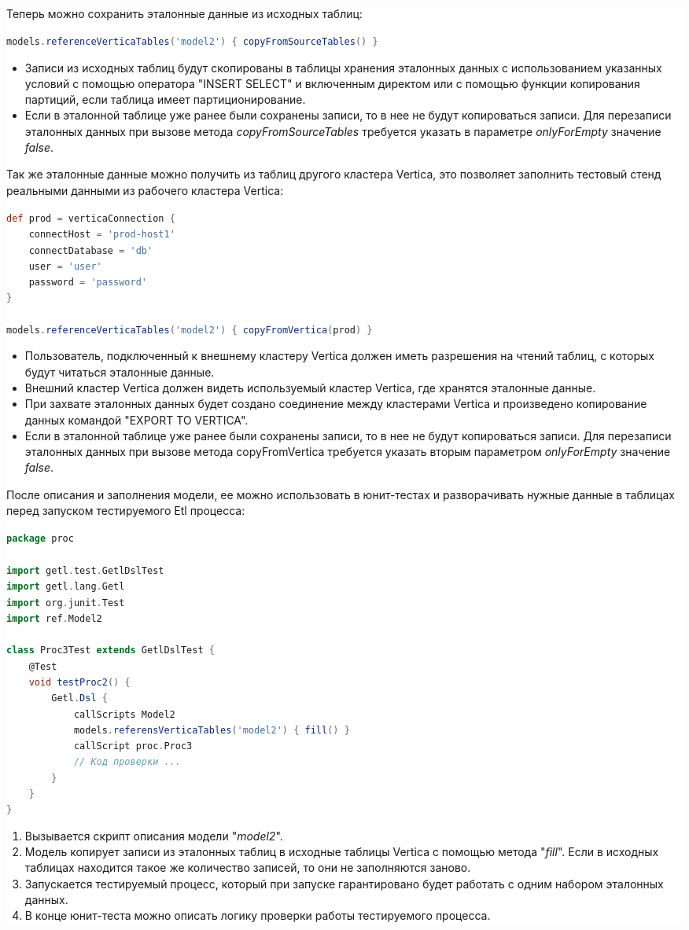 Теперь можно сохранить эталонные данные из исходных таблиц:
```groovy
models.referenceVerticaTables('model2') { copyFromSourceTables() }
```
* Записи из исходных таблиц будут скопированы в таблицы хранения эталонных данных с использованием указанных условий с помощью оператора "INSERT SELECT" и включенным директом или 
с помощью функции копирования партиций, если таблица имеет партиционирование.
* Если в эталонной таблице уже ранее были сохранены записи, то в нее не будут копироваться записи. Для перезаписи эталонных данных при вызове метода _copyFromSourceTables_ требуется
указать в параметре _onlyForEmpty_ значение _false_.

Так же эталонные данные можно получить из таблиц другого кластера Vertica, это позволяет заполнить тестовый стенд реальными данными из рабочего кластера Vertica:
```groovy
def prod = verticaConnection { 
	connectHost = 'prod-host1'
	connectDatabase = 'db'
	user = 'user'
	password = 'password'
}

models.referenceVerticaTables('model2') { copyFromVertica(prod) }
```
* Пользователь, подключенный к внешнему кластеру Vertica должен иметь разрешения на чтений таблиц, с которых будут читаться эталонные данные.
* Внешний кластер Vertica должен видеть используемый кластер Vertica, где хранятся эталонные данные.
* При захвате эталонных данных будет создано соединение между кластерами Vertica и произведено копирование данных командой "EXPORT TO VERTICA".
* Если в эталонной таблице уже ранее были сохранены записи, то в нее не будут копироваться записи. Для перезаписи эталонных данных при вызове метода copyFromVertica требуется
указать вторым параметром _onlyForEmpty_ значение _false_.

После описания и заполнения модели, ее можно использовать в юнит-тестах и разворачивать нужные данные в таблицах перед запуском тестируемого Etl процесса:
```groovy
package proc

import getl.test.GetlDslTest
import getl.lang.Getl
import org.junit.Test
import ref.Model2

class Proc3Test extends GetlDslTest {
    @Test
    void testProc2() {
        Getl.Dsl {
            callScripts Model2
            models.referensVerticaTables('model2') { fill() }
            callScript proc.Proc3
			// Код проверки ...
        }
    }
} 
```
1. Вызывается скрипт описания модели "_model2_".
1. Модель копирует записи из эталонных таблиц в исходные таблицы Vertica с помощью метода "_fill_". Если в исходных таблицах находится такое же количество записей, 
то они не заполняются заново. 
1. Запускается тестируемый процесс, который при запуске гарантировано будет работать с одним набором эталонных данных.
1. В конце юнит-теста можно описать логику проверки работы тестируемого процесса.
